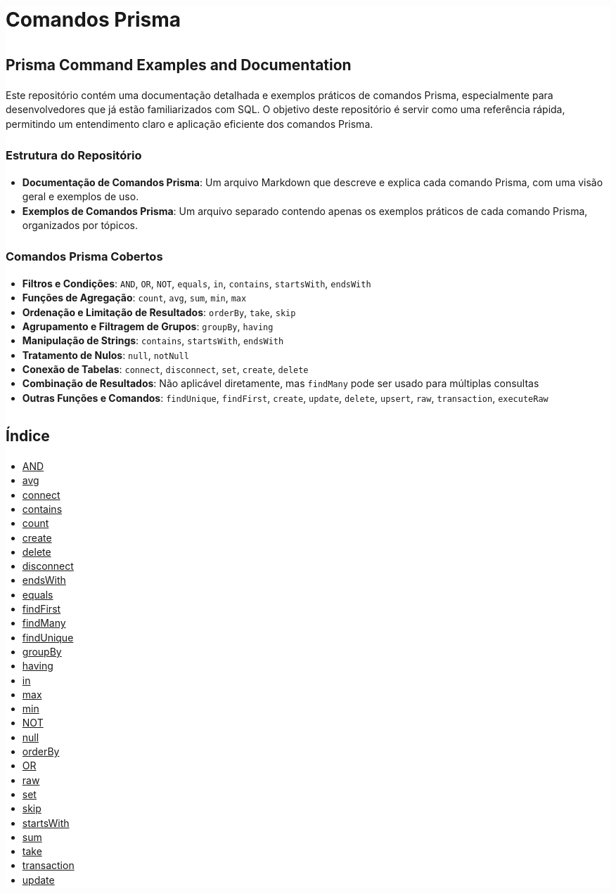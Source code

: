 # Comandos Prisma

## Prisma Command Examples and Documentation

Este repositório contém uma documentação detalhada e exemplos práticos de comandos Prisma, especialmente para desenvolvedores que já estão familiarizados com SQL. O objetivo deste repositório é servir como uma referência rápida, permitindo um entendimento claro e aplicação eficiente dos comandos Prisma.

### Estrutura do Repositório

- **Documentação de Comandos Prisma**: Um arquivo Markdown que descreve e explica cada comando Prisma, com uma visão geral e exemplos de uso.
- **Exemplos de Comandos Prisma**: Um arquivo separado contendo apenas os exemplos práticos de cada comando Prisma, organizados por tópicos.

### Comandos Prisma Cobertos

- **Filtros e Condições**: `AND`, `OR`, `NOT`, `equals`, `in`, `contains`, `startsWith`, `endsWith`
- **Funções de Agregação**: `count`, `avg`, `sum`, `min`, `max`
- **Ordenação e Limitação de Resultados**: `orderBy`, `take`, `skip`
- **Agrupamento e Filtragem de Grupos**: `groupBy`, `having`
- **Manipulação de Strings**: `contains`, `startsWith`, `endsWith`
- **Tratamento de Nulos**: `null`, `notNull`
- **Conexão de Tabelas**: `connect`, `disconnect`, `set`, `create`, `delete`
- **Combinação de Resultados**: Não aplicável diretamente, mas `findMany` pode ser usado para múltiplas consultas
- **Outras Funções e Comandos**: `findUnique`, `findFirst`, `create`, `update`, `delete`, `upsert`, `raw`, `transaction`, `executeRaw`

## Índice

- [AND](#and)
- [avg](#avg)
- [connect](#connect)
- [contains](#contains)
- [count](#count)
- [create](#create)
- [delete](#delete)
- [disconnect](#disconnect)
- [endsWith](#endswith)
- [equals](#equals)
- [findFirst](#findfirst)
- [findMany](#findmany)
- [findUnique](#findunique)
- [groupBy](#groupby)
- [having](#having)
- [in](#in)
- [max](#max)
- [min](#min)
- [NOT](#not)
- [null](#null)
- [orderBy](#orderby)
- [OR](#or)
- [raw](#raw)
- [set](#set)
- [skip](#skip)
- [startsWith](#startswith)
- [sum](#sum)
- [take](#take)
- [transaction](#transaction)
- [update](#update)